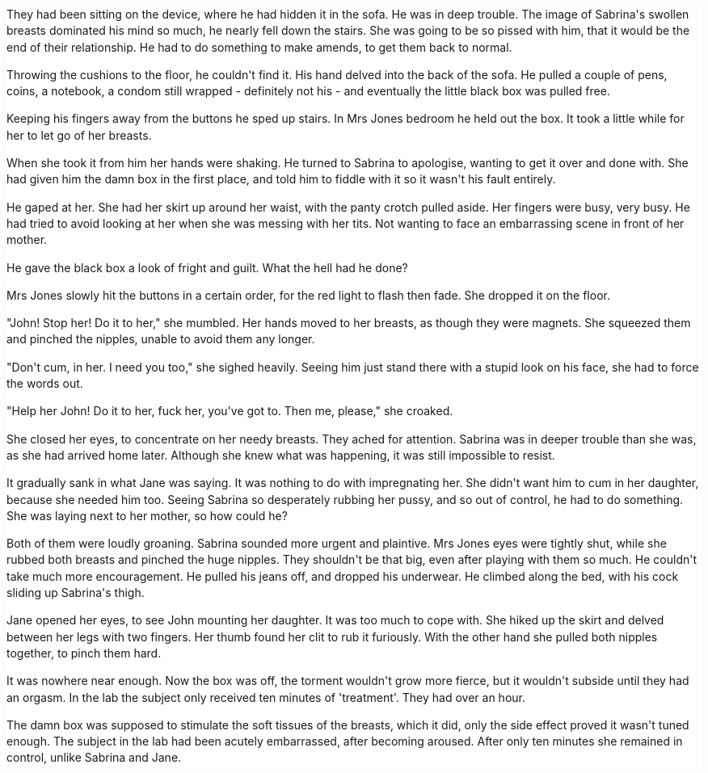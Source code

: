 They had been sitting on the device, where he had hidden it in the sofa. He was in deep trouble. The image of Sabrina's swollen breasts dominated his mind so much, he nearly fell down the stairs. She was going to be so pissed with him, that it would be the end of their relationship. He had to do something to make amends, to get them back to normal. 

Throwing the cushions to the floor, he couldn't find it. His hand delved into the back of the sofa. He pulled a couple of pens, coins, a notebook, a condom still wrapped - definitely not his - and eventually the little black box was pulled free. 

Keeping his fingers away from the buttons he sped up stairs. In Mrs Jones bedroom he held out the box. It took a little while for her to let go of her breasts. 

When she took it from him her hands were shaking. He turned to Sabrina to apologise, wanting to get it over and done with. She had given him the damn box in the first place, and told him to fiddle with it so it wasn't his fault entirely. 

He gaped at her. She had her skirt up around her waist, with the panty crotch pulled aside. Her fingers were busy, very busy. He had tried to avoid looking at her when she was messing with her tits. Not wanting to face an embarrassing scene in front of her mother. 

He gave the black box a look of fright and guilt. What the hell had he done? 

Mrs Jones slowly hit the buttons in a certain order, for the red light to flash then fade. She dropped it on the floor. 

"John! Stop her! Do it to her," she mumbled. Her hands moved to her breasts, as though they were magnets. She squeezed them and pinched the nipples, unable to avoid them any longer. 

"Don't cum, in her. I need you too," she sighed heavily. Seeing him just stand there with a stupid look on his face, she had to force the words out. 

"Help her John! Do it to her, fuck her, you've got to. Then me, please," she croaked. 

She closed her eyes, to concentrate on her needy breasts. They ached for attention. Sabrina was in deeper trouble than she was, as she had arrived home later. Although she knew what was happening, it was still impossible to resist. 

It gradually sank in what Jane was saying. It was nothing to do with impregnating her. She didn't want him to cum in her daughter, because she needed him too. Seeing Sabrina so desperately rubbing her pussy, and so out of control, he had to do something. She was laying next to her mother, so how could he? 

Both of them were loudly groaning. Sabrina sounded more urgent and plaintive. Mrs Jones eyes were tightly shut, while she rubbed both breasts and pinched the huge nipples. They shouldn't be that big, even after playing with them so much. He couldn't take much more encouragement. He pulled his jeans off, and dropped his underwear. He climbed along the bed, with his cock sliding up Sabrina's thigh. 

Jane opened her eyes, to see John mounting her daughter. It was too much to cope with. She hiked up the skirt and delved between her legs with two fingers. Her thumb found her clit to rub it furiously. With the other hand she pulled both nipples together, to pinch them hard. 

It was nowhere near enough. Now the box was off, the torment wouldn't grow more fierce, but it wouldn't subside until they had an orgasm. In the lab the subject only received ten minutes of 'treatment'. They had over an hour. 

The damn box was supposed to stimulate the soft tissues of the breasts, which it did, only the side effect proved it wasn't tuned enough. The subject in the lab had been acutely embarrassed, after becoming aroused. After only ten minutes she remained in control, unlike Sabrina and Jane. 
